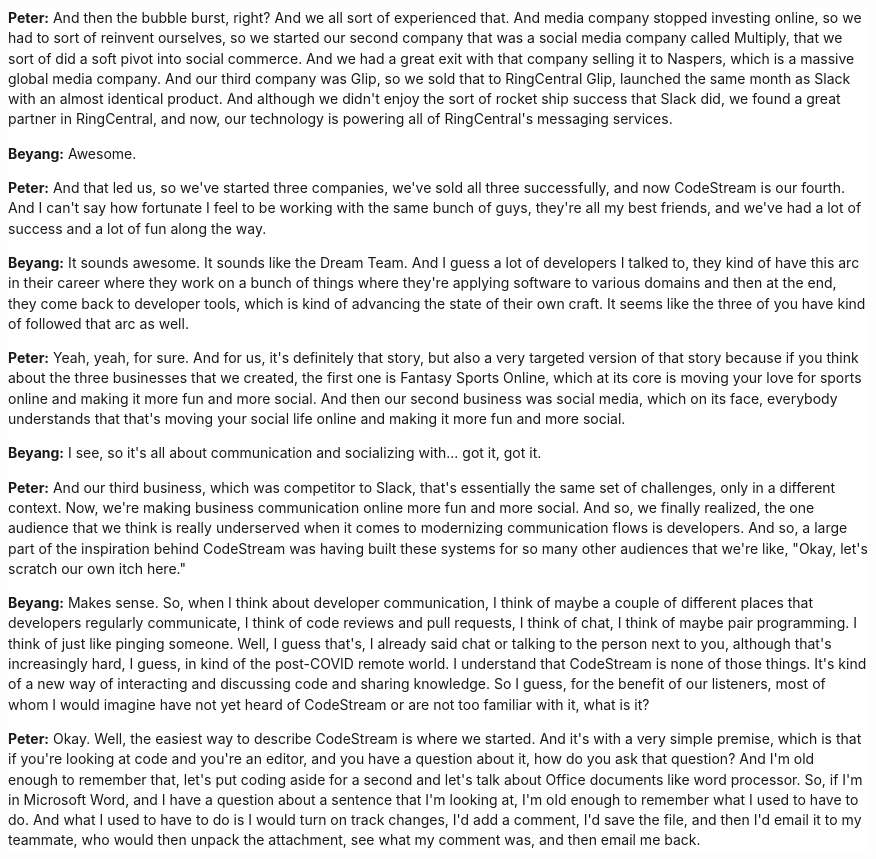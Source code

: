 **Peter:**
And then the bubble burst, right? And we all sort of experienced that. And media company stopped investing online, so we had to sort of reinvent ourselves, so we started our second company that was a social media company called Multiply, that we sort of did a soft pivot into social commerce. And we had a great exit with that company selling it to Naspers, which is a massive global media company. And our third company was Glip, so we sold that to RingCentral Glip, launched the same month as Slack with an almost identical product. And although we didn't enjoy the sort of rocket ship success that Slack did, we found a great partner in RingCentral, and now, our technology is powering all of RingCentral's messaging services.

**Beyang:**
Awesome.

**Peter:**
And that led us, so we've started three companies, we've sold all three successfully, and now CodeStream is our fourth. And I can't say how fortunate I feel to be working with the same bunch of guys, they're all my best friends, and we've had a lot of success and a lot of fun along the way.

**Beyang:**
It sounds awesome. It sounds like the Dream Team. And I guess a lot of developers I talked to, they kind of have this arc in their career where they work on a bunch of things where they're applying software to various domains and then at the end, they come back to developer tools, which is kind of advancing the state of their own craft. It seems like the three of you have kind of followed that arc as well.

**Peter:**
Yeah, yeah, for sure. And for us, it's definitely that story, but also a very targeted version of that story because if you think about the three businesses that we created, the first one is Fantasy Sports Online, which at its core is moving your love for sports online and making it more fun and more social. And then our second business was social media, which on its face, everybody understands that that's moving your social life online and making it more fun and more social.

**Beyang:**
I see, so it's all about communication and socializing with... got it, got it.

**Peter:**
And our third business, which was competitor to Slack, that's essentially the same set of challenges, only in a different context. Now, we're making business communication online more fun and more social. And so, we finally realized, the one audience that we think is really underserved when it comes to modernizing communication flows is developers. And so, a large part of the inspiration behind CodeStream was having built these systems for so many other audiences that we're like, "Okay, let's scratch our own itch here."

**Beyang:**
Makes sense. So, when I think about developer communication, I think of maybe a couple of different places that developers regularly communicate, I think of code reviews and pull requests, I think of chat, I think of maybe pair programming. I think of just like pinging someone. Well, I guess that's, I already said chat or talking to the person next to you, although that's increasingly hard, I guess, in kind of the post-COVID remote world. I understand that CodeStream is none of those things. It's kind of a new way of interacting and discussing code and sharing knowledge. So I guess, for the benefit of our listeners, most of whom I would imagine have not yet heard of CodeStream or are not too familiar with it, what is it?

**Peter:**
Okay. Well, the easiest way to describe CodeStream is where we started. And it's with a very simple premise, which is that if you're looking at code and you're an editor, and you have a question about it, how do you ask that question? And I'm old enough to remember that, let's put coding aside for a second and let's talk about Office documents like word processor. So, if I'm in Microsoft Word, and I have a question about a sentence that I'm looking at, I'm old enough to remember what I used to have to do. And what I used to have to do is I would turn on track changes, I'd add a comment, I'd save the file, and then I'd email it to my teammate, who would then unpack the attachment, see what my comment was, and then email me back.
